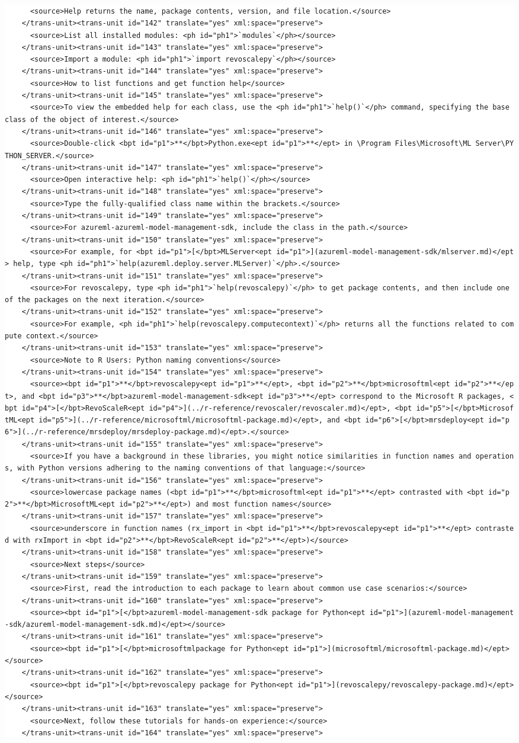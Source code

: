           <source>Help returns the name, package contents, version, and file location.</source>
        </trans-unit><trans-unit id="142" translate="yes" xml:space="preserve">
          <source>List all installed modules: <ph id="ph1">`modules`</ph></source>
        </trans-unit><trans-unit id="143" translate="yes" xml:space="preserve">
          <source>Import a module: <ph id="ph1">`import revoscalepy`</ph></source>
        </trans-unit><trans-unit id="144" translate="yes" xml:space="preserve">
          <source>How to list functions and get function help</source>
        </trans-unit><trans-unit id="145" translate="yes" xml:space="preserve">
          <source>To view the embedded help for each class, use the <ph id="ph1">`help()`</ph> command, specifying the base class of the object of interest.</source>
        </trans-unit><trans-unit id="146" translate="yes" xml:space="preserve">
          <source>Double-click <bpt id="p1">**</bpt>Python.exe<ept id="p1">**</ept> in \Program Files\Microsoft\ML Server\PYTHON_SERVER.</source>
        </trans-unit><trans-unit id="147" translate="yes" xml:space="preserve">
          <source>Open interactive help: <ph id="ph1">`help()`</ph></source>
        </trans-unit><trans-unit id="148" translate="yes" xml:space="preserve">
          <source>Type the fully-qualified class name within the brackets.</source>
        </trans-unit><trans-unit id="149" translate="yes" xml:space="preserve">
          <source>For azureml-azureml-model-management-sdk, include the class in the path.</source>
        </trans-unit><trans-unit id="150" translate="yes" xml:space="preserve">
          <source>For example, for <bpt id="p1">[</bpt>MLServer<ept id="p1">](azureml-model-management-sdk/mlserver.md)</ept> help, type <ph id="ph1">`help(azureml.deploy.server.MLServer)`</ph>.</source>
        </trans-unit><trans-unit id="151" translate="yes" xml:space="preserve">
          <source>For revoscalepy, type <ph id="ph1">`help(revoscalepy)`</ph> to get package contents, and then include one of the packages on the next iteration.</source>
        </trans-unit><trans-unit id="152" translate="yes" xml:space="preserve">
          <source>For example, <ph id="ph1">`help(revoscalepy.computecontext)`</ph> returns all the functions related to compute context.</source>
        </trans-unit><trans-unit id="153" translate="yes" xml:space="preserve">
          <source>Note to R Users: Python naming conventions</source>
        </trans-unit><trans-unit id="154" translate="yes" xml:space="preserve">
          <source><bpt id="p1">**</bpt>revoscalepy<ept id="p1">**</ept>, <bpt id="p2">**</bpt>microsoftml<ept id="p2">**</ept>, and <bpt id="p3">**</bpt>azureml-model-management-sdk<ept id="p3">**</ept> correspond to the Microsoft R packages, <bpt id="p4">[</bpt>RevoScaleR<ept id="p4">](../r-reference/revoscaler/revoscaler.md)</ept>, <bpt id="p5">[</bpt>MicrosoftML<ept id="p5">](../r-reference/microsoftml/microsoftml-package.md)</ept>, and <bpt id="p6">[</bpt>mrsdeploy<ept id="p6">](../r-reference/mrsdeploy/mrsdeploy-package.md)</ept>.</source>
        </trans-unit><trans-unit id="155" translate="yes" xml:space="preserve">
          <source>If you have a background in these libraries, you might notice similarities in function names and operations, with Python versions adhering to the naming conventions of that language:</source>
        </trans-unit><trans-unit id="156" translate="yes" xml:space="preserve">
          <source>lowercase package names (<bpt id="p1">**</bpt>microsoftml<ept id="p1">**</ept> contrasted with <bpt id="p2">**</bpt>MicrosoftML<ept id="p2">**</ept>) and most function names</source>
        </trans-unit><trans-unit id="157" translate="yes" xml:space="preserve">
          <source>underscore in function names (rx_import in <bpt id="p1">**</bpt>revoscalepy<ept id="p1">**</ept> contrasted with rxImport in <bpt id="p2">**</bpt>RevoScaleR<ept id="p2">**</ept>)</source>
        </trans-unit><trans-unit id="158" translate="yes" xml:space="preserve">
          <source>Next steps</source>
        </trans-unit><trans-unit id="159" translate="yes" xml:space="preserve">
          <source>First, read the introduction to each package to learn about common use case scenarios:</source>
        </trans-unit><trans-unit id="160" translate="yes" xml:space="preserve">
          <source><bpt id="p1">[</bpt>azureml-model-management-sdk package for Python<ept id="p1">](azureml-model-management-sdk/azureml-model-management-sdk.md)</ept></source>
        </trans-unit><trans-unit id="161" translate="yes" xml:space="preserve">
          <source><bpt id="p1">[</bpt>microsoftmlpackage for Python<ept id="p1">](microsoftml/microsoftml-package.md)</ept></source>
        </trans-unit><trans-unit id="162" translate="yes" xml:space="preserve">
          <source><bpt id="p1">[</bpt>revoscalepy package for Python<ept id="p1">](revoscalepy/revoscalepy-package.md)</ept></source>
        </trans-unit><trans-unit id="163" translate="yes" xml:space="preserve">
          <source>Next, follow these tutorials for hands-on experience:</source>
        </trans-unit><trans-unit id="164" translate="yes" xml:space="preserve">
